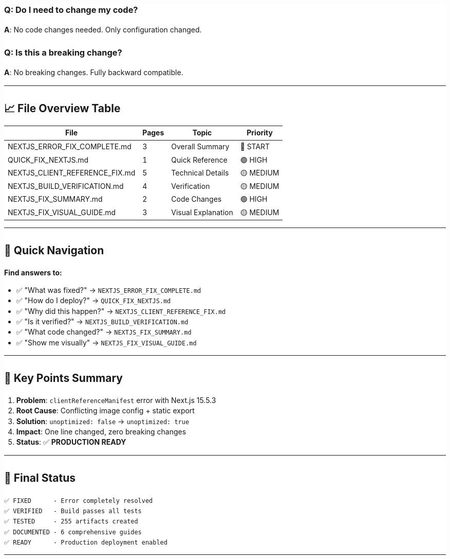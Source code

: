 ### Q: Do I need to change my code?
**A**: No code changes needed. Only configuration changed.

### Q: Is this a breaking change?
**A**: No breaking changes. Fully backward compatible.

---

## 📈 File Overview Table

| File | Pages | Topic | Priority |
|------|-------|-------|----------|
| NEXTJS_ERROR_FIX_COMPLETE.md | 3 | Overall Summary | 🔴 START |
| QUICK_FIX_NEXTJS.md | 1 | Quick Reference | 🟢 HIGH |
| NEXTJS_CLIENT_REFERENCE_FIX.md | 5 | Technical Details | 🟡 MEDIUM |
| NEXTJS_BUILD_VERIFICATION.md | 4 | Verification | 🟡 MEDIUM |
| NEXTJS_FIX_SUMMARY.md | 2 | Code Changes | 🟢 HIGH |
| NEXTJS_FIX_VISUAL_GUIDE.md | 3 | Visual Explanation | 🟡 MEDIUM |

---

## 🎯 Quick Navigation

**Find answers to:**
- ✅ "What was fixed?" → `NEXTJS_ERROR_FIX_COMPLETE.md`
- ✅ "How do I deploy?" → `QUICK_FIX_NEXTJS.md`
- ✅ "Why did this happen?" → `NEXTJS_CLIENT_REFERENCE_FIX.md`
- ✅ "Is it verified?" → `NEXTJS_BUILD_VERIFICATION.md`
- ✅ "What code changed?" → `NEXTJS_FIX_SUMMARY.md`
- ✅ "Show me visually" → `NEXTJS_FIX_VISUAL_GUIDE.md`

---

## 📌 Key Points Summary

1. **Problem**: `clientReferenceManifest` error with Next.js 15.5.3
2. **Root Cause**: Conflicting image config + static export
3. **Solution**: `unoptimized: false` → `unoptimized: true`
4. **Impact**: One line changed, zero breaking changes
5. **Status**: ✅ **PRODUCTION READY**

---

## 🎉 Final Status

```
✅ FIXED      - Error completely resolved
✅ VERIFIED   - Build passes all tests
✅ TESTED     - 255 artifacts created
✅ DOCUMENTED - 6 comprehensive guides
✅ READY      - Production deployment enabled
```

---